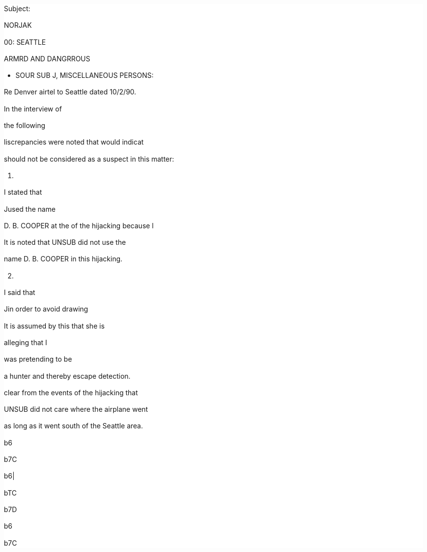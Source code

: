Subject:

NORJAK

00: SEATTLE

ARMRD AND DANGRROUS

- SOUR SUB J, MISCELLANEOUS PERSONS:

Re Denver airtel to Seattle dated 10/2/90.

In the interview of

the following

liscrepancies were noted that would indicat

should not be considered as a suspect in this matter:

1.

I stated that

Jused the name

D. B. COOPER at the of the hijacking because l

It is noted that UNSUB did not use the

name D. B. COOPER in this hijacking.

2.

I said that

Jin order to avoid drawing

It is assumed by this that she is

alleging that I

was pretending to be

a hunter and thereby escape detection.

clear from the events of the hijacking that

UNSUB did not care where the airplane went

as long as it went south of the Seattle area.

b6

b7C

b6|

bTC

b7D

b6

b7C
